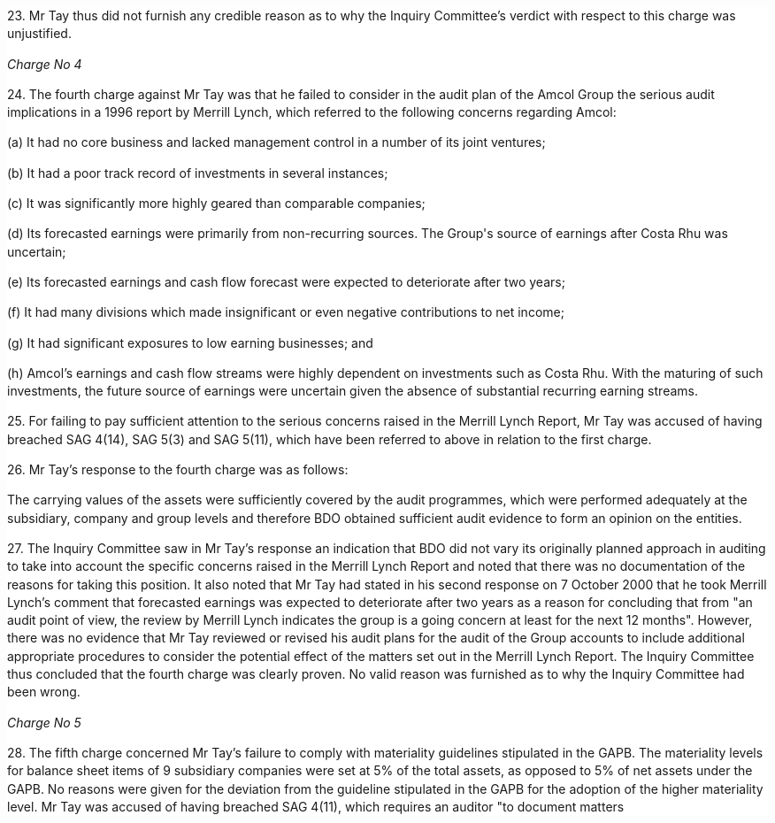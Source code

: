 23\. Mr Tay thus did not furnish any credible reason as to why the Inquiry Committee’s verdict with respect to this charge was unjustified. 

_Charge No 4_ 

24\. The fourth charge against Mr Tay was that he failed to consider in the audit plan of the Amcol Group the serious audit implications in a 1996 report by Merrill Lynch, which referred to the following concerns regarding Amcol: 

 (a) It had no core business and lacked management control in a number of its joint ventures; 


 (b) It had a poor track record of investments in several instances; 

 (c) It was significantly more highly geared than comparable companies; 

 (d) Its forecasted earnings were primarily from non-recurring sources. The Group's source of earnings after Costa Rhu was uncertain; 

 (e) Its forecasted earnings and cash flow forecast were expected to deteriorate after two years; 

 (f) It had many divisions which made insignificant or even negative contributions to net income; 

 (g) It had significant exposures to low earning businesses; and 

 (h) Amcol’s earnings and cash flow streams were highly dependent on investments such as Costa Rhu. With the maturing of such investments, the future source of earnings were uncertain given the absence of substantial recurring earning streams. 

25\. For failing to pay sufficient attention to the serious concerns raised in the Merrill Lynch Report, Mr Tay was accused of having breached SAG 4(14), SAG 5(3) and SAG 5(11), which have been referred to above in relation to the first charge. 

26\. Mr Tay’s response to the fourth charge was as follows: 

 The carrying values of the assets were sufficiently covered by the audit programmes, which were performed adequately at the subsidiary, company and group levels and therefore BDO obtained sufficient audit evidence to form an opinion on the entities. 

27\. The Inquiry Committee saw in Mr Tay’s response an indication that BDO did not vary its originally planned approach in auditing to take into account the specific concerns raised in the Merrill Lynch Report and noted that there was no documentation of the reasons for taking this position. It also noted that Mr Tay had stated in his second response on 7 October 2000 that he took Merrill Lynch’s comment that forecasted earnings was expected to deteriorate after two years as a reason for concluding that from "an audit point of view, the review by Merrill Lynch indicates the group is a going concern at least for the next 12 months". However, there was no evidence that Mr Tay reviewed or revised his audit plans for the audit of the Group accounts to include additional appropriate procedures to consider the potential effect of the matters set out in the Merrill Lynch Report. The Inquiry Committee thus concluded that the fourth charge was clearly proven. No valid reason was furnished as to why the Inquiry Committee had been wrong. 

_Charge No 5_ 

28\. The fifth charge concerned Mr Tay’s failure to comply with materiality guidelines stipulated in the GAPB. The materiality levels for balance sheet items of 9 subsidiary companies were set at 5% of the total assets, as opposed to 5% of net assets under the GAPB. No reasons were given for the deviation from the guideline stipulated in the GAPB for the adoption of the higher materiality level. Mr Tay was accused of having breached SAG 4(11), which requires an auditor "to document matters 
